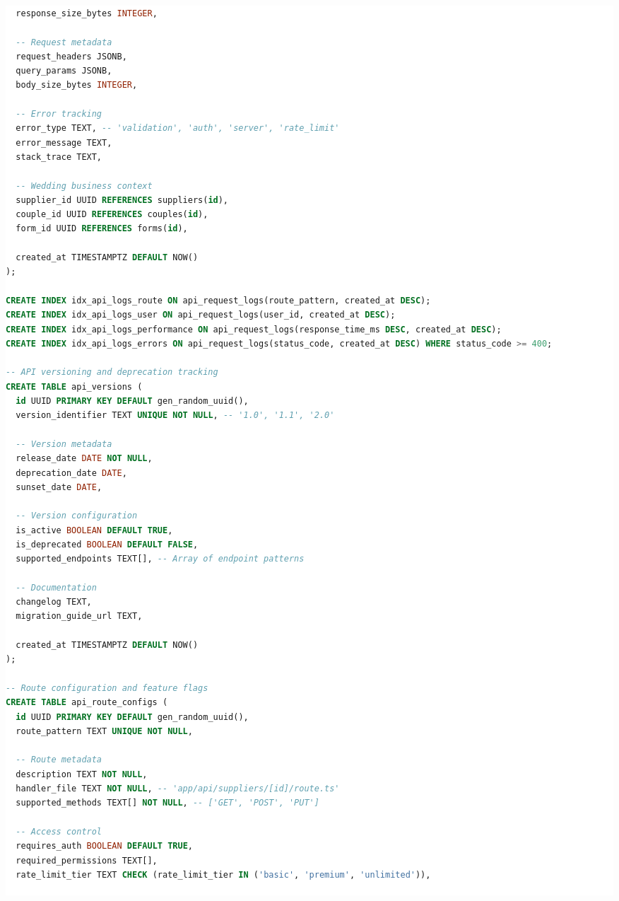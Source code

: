 ```sql
  response_size_bytes INTEGER,
  
  -- Request metadata
  request_headers JSONB,
  query_params JSONB,
  body_size_bytes INTEGER,
  
  -- Error tracking
  error_type TEXT, -- 'validation', 'auth', 'server', 'rate_limit'
  error_message TEXT,
  stack_trace TEXT,
  
  -- Wedding business context
  supplier_id UUID REFERENCES suppliers(id),
  couple_id UUID REFERENCES couples(id),
  form_id UUID REFERENCES forms(id),
  
  created_at TIMESTAMPTZ DEFAULT NOW()
);

CREATE INDEX idx_api_logs_route ON api_request_logs(route_pattern, created_at DESC);
CREATE INDEX idx_api_logs_user ON api_request_logs(user_id, created_at DESC);
CREATE INDEX idx_api_logs_performance ON api_request_logs(response_time_ms DESC, created_at DESC);
CREATE INDEX idx_api_logs_errors ON api_request_logs(status_code, created_at DESC) WHERE status_code >= 400;

-- API versioning and deprecation tracking
CREATE TABLE api_versions (
  id UUID PRIMARY KEY DEFAULT gen_random_uuid(),
  version_identifier TEXT UNIQUE NOT NULL, -- '1.0', '1.1', '2.0'
  
  -- Version metadata
  release_date DATE NOT NULL,
  deprecation_date DATE,
  sunset_date DATE,
  
  -- Version configuration
  is_active BOOLEAN DEFAULT TRUE,
  is_deprecated BOOLEAN DEFAULT FALSE,
  supported_endpoints TEXT[], -- Array of endpoint patterns
  
  -- Documentation
  changelog TEXT,
  migration_guide_url TEXT,
  
  created_at TIMESTAMPTZ DEFAULT NOW()
);

-- Route configuration and feature flags
CREATE TABLE api_route_configs (
  id UUID PRIMARY KEY DEFAULT gen_random_uuid(),
  route_pattern TEXT UNIQUE NOT NULL,
  
  -- Route metadata
  description TEXT NOT NULL,
  handler_file TEXT NOT NULL, -- 'app/api/suppliers/[id]/route.ts'
  supported_methods TEXT[] NOT NULL, -- ['GET', 'POST', 'PUT']
  
  -- Access control
  requires_auth BOOLEAN DEFAULT TRUE,
  required_permissions TEXT[],
  rate_limit_tier TEXT CHECK (rate_limit_tier IN ('basic', 'premium', 'unlimited')),
  
```